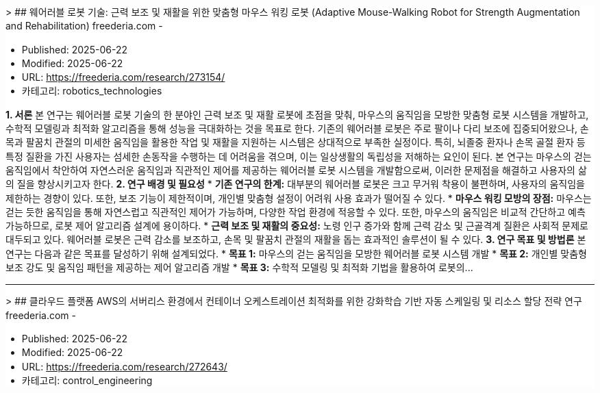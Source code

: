 
&gt; ## 웨어러블 로봇 기술: 근력 보조 및 재활을 위한 맞춤형 마우스 워킹 로봇 (Adaptive Mouse-Walking Robot for Strength Augmentation and Rehabilitation) freederia.com -

- Published: 2025-06-22
- Modified: 2025-06-22
- URL: https://freederia.com/research/273154/
- 카테고리: robotics_technologies

**1. 서론** 본 연구는 웨어러블 로봇 기술의 한 분야인 근력 보조 및 재활 로봇에 초점을 맞춰, 마우스의 움직임을 모방한 맞춤형 로봇 시스템을 개발하고, 수학적 모델링과 최적화 알고리즘을 통해 성능을 극대화하는 것을 목표로 한다. 기존의 웨어러블 로봇은 주로 팔이나 다리 보조에 집중되어왔으나, 손목과 팔꿈치 관절의 미세한 움직임을 활용한 작업 및 재활을 지원하는 시스템은 상대적으로 부족한 실정이다. 특히, 뇌졸중 환자나 손목 골절 환자 등 특정 질환을 가진 사용자는 섬세한 손동작을 수행하는 데 어려움을 겪으며, 이는 일상생활의 독립성을 저해하는 요인이 된다. 본 연구는 마우스의 걷는 움직임에서 착안하여 자연스러운 움직임과 직관적인 제어를 제공하는 웨어러블 로봇 시스템을 개발함으로써, 이러한 문제점을 해결하고 사용자의 삶의 질을 향상시키고자 한다. **2. 연구 배경 및 필요성** * **기존 연구의 한계:** 대부분의 웨어러블 로봇은 크고 무거워 착용이 불편하며, 사용자의 움직임을 제한하는 경향이 있다. 또한, 보조 기능이 제한적이며, 개인별 맞춤형 설정이 어려워 사용 효과가 떨어질 수 있다. * **마우스 워킹 모방의 장점:** 마우스는 걷는 듯한 움직임을 통해 자연스럽고 직관적인 제어가 가능하며, 다양한 작업 환경에 적응할 수 있다. 또한, 마우스의 움직임은 비교적 간단하고 예측 가능하므로, 로봇 제어 알고리즘 설계에 용이하다. * **근력 보조 및 재활의 중요성:** 노령 인구 증가와 함께 근력 감소 및 근골격계 질환은 사회적 문제로 대두되고 있다. 웨어러블 로봇은 근력 감소를 보조하고, 손목 및 팔꿈치 관절의 재활을 돕는 효과적인 솔루션이 될 수 있다. **3. 연구 목표 및 방법론** 본 연구는 다음과 같은 목표를 달성하기 위해 설계되었다. * **목표 1:** 마우스의 걷는 움직임을 모방한 웨어러블 로봇 시스템 개발 * **목표 2:** 개인별 맞춤형 보조 강도 및 움직임 패턴을 제공하는 제어 알고리즘 개발 * **목표 3:** 수학적 모델링 및 최적화 기법을 활용하여 로봇의...

---

&gt; ## 클라우드 플랫폼 AWS의 서버리스 환경에서 컨테이너 오케스트레이션 최적화를 위한 강화학습 기반 자동 스케일링 및 리소스 할당 전략 연구 freederia.com -

- Published: 2025-06-22
- Modified: 2025-06-22
- URL: https://freederia.com/research/272643/
- 카테고리: control_engineering

